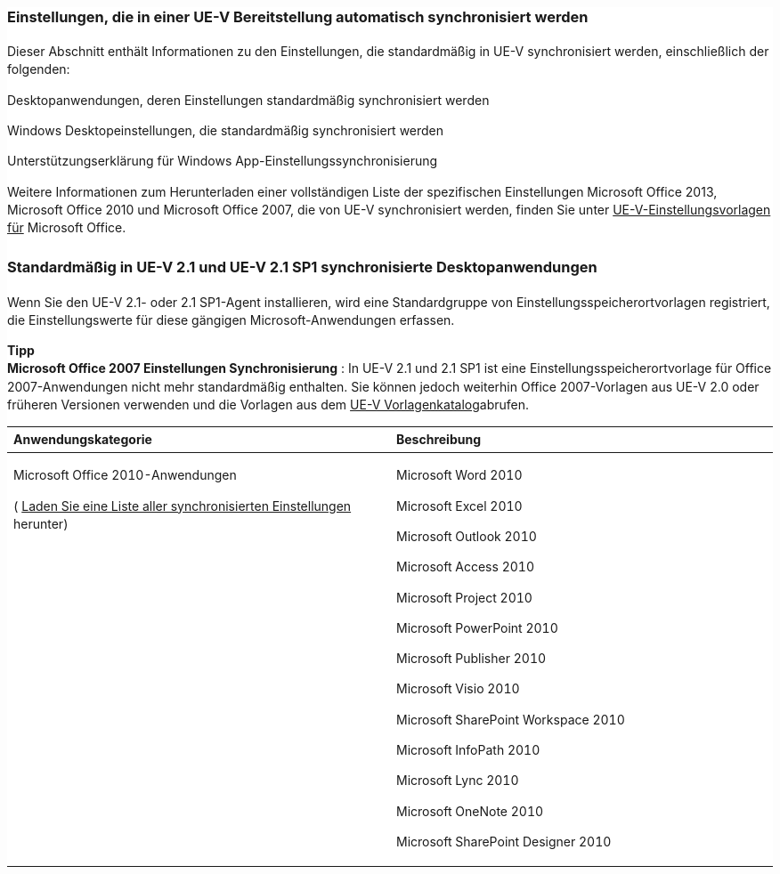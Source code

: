 ### <a name="settings-that-are-automatically-synchronized-in-a-ue-v-deployment"></a><a href="" id="autosyncsettings"></a>Einstellungen, die in einer UE-V Bereitstellung automatisch synchronisiert werden

Dieser Abschnitt enthält Informationen zu den Einstellungen, die standardmäßig in UE-V synchronisiert werden, einschließlich der folgenden:

Desktopanwendungen, deren Einstellungen standardmäßig synchronisiert werden

Windows Desktopeinstellungen, die standardmäßig synchronisiert werden

Unterstützungserklärung für Windows App-Einstellungssynchronisierung

Weitere Informationen zum Herunterladen einer vollständigen Liste der spezifischen Einstellungen Microsoft Office 2013, Microsoft Office 2010 und Microsoft Office 2007, die von UE-V synchronisiert werden, finden Sie unter [UE-V-Einstellungsvorlagen für](https://www.microsoft.com/download/details.aspx?id=46367) Microsoft Office.

### <a name="desktop-applications-synchronized-by-default-in-ue-v-21-and-ue-v-21-sp1"></a>Standardmäßig in UE-V 2.1 und UE-V 2.1 SP1 synchronisierte Desktopanwendungen

Wenn Sie den UE-V 2.1- oder 2.1 SP1-Agent installieren, wird eine Standardgruppe von Einstellungsspeicherortvorlagen registriert, die Einstellungswerte für diese gängigen Microsoft-Anwendungen erfassen.

**Tipp**  
**Microsoft Office 2007 Einstellungen Synchronisierung** : In UE-V 2.1 und 2.1 SP1 ist eine Einstellungsspeicherortvorlage für Office 2007-Anwendungen nicht mehr standardmäßig enthalten. Sie können jedoch weiterhin Office 2007-Vorlagen aus UE-V 2.0 oder früheren Versionen verwenden und die Vorlagen aus dem [UE-V Vorlagenkatalog](https://go.microsoft.com/fwlink/p/?LinkID=246589)abrufen.



<table>
<colgroup>
<col width="50%" />
<col width="50%" />
</colgroup>
<thead>
<tr class="header">
<th align="left"><strong>Anwendungskategorie</strong></th>
<th align="left"><strong>Beschreibung</strong></th>
</tr>
</thead>
<tbody>
<tr class="odd">
<td align="left"><p>Microsoft Office 2010-Anwendungen</p>
<p>( <a href="https://www.microsoft.com/download/details.aspx?id=46367" data-raw-source="[Download a list of all settings synced](https://www.microsoft.com/download/details.aspx?id=46367)"> Laden Sie eine Liste aller synchronisierten Einstellungen </a> herunter)</p></td>
<td align="left"><p>Microsoft Word 2010</p>
<p>Microsoft Excel 2010</p>
<p>Microsoft Outlook 2010</p>
<p>Microsoft Access 2010</p>
<p>Microsoft Project 2010</p>
<p>Microsoft PowerPoint 2010</p>
<p>Microsoft Publisher 2010</p>
<p>Microsoft Visio 2010</p>
<p>Microsoft SharePoint Workspace 2010</p>
<p>Microsoft InfoPath 2010</p>
<p>Microsoft Lync 2010</p>
<p>Microsoft OneNote 2010</p>
<p>Microsoft SharePoint Designer 2010</p></td>
</tr>
<tr class="even">